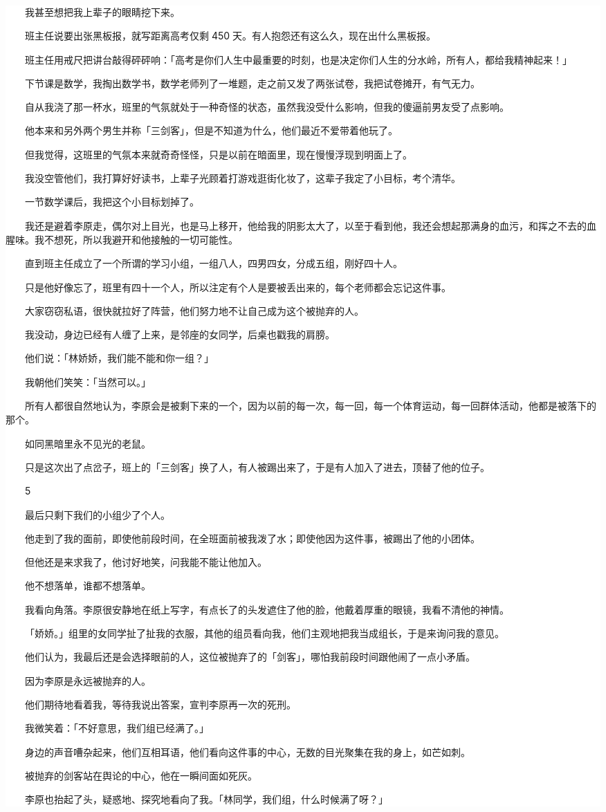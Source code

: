 &emsp;&emsp;我甚至想把我上辈子的眼睛挖下来。  
  
&emsp;&emsp;班主任说要出张黑板报，就写距离高考仅剩 450 天。有人抱怨还有这么久，现在出什么黑板报。  
  
&emsp;&emsp;班主任用戒尺把讲台敲得砰砰响：「高考是你们人生中最重要的时刻，也是决定你们人生的分水岭，所有人，都给我精神起来！」  
  
&emsp;&emsp;下节课是数学，我掏出数学书，数学老师列了一堆题，走之前又发了两张试卷，我把试卷摊开，有气无力。  
  
&emsp;&emsp;自从我浇了那一杯水，班里的气氛就处于一种奇怪的状态，虽然我没受什么影响，但我的傻逼前男友受了点影响。  
  
&emsp;&emsp;他本来和另外两个男生并称「三剑客」，但是不知道为什么，他们最近不爱带着他玩了。  
  
&emsp;&emsp;但我觉得，这班里的气氛本来就奇奇怪怪，只是以前在暗面里，现在慢慢浮现到明面上了。  
  
&emsp;&emsp;我没空管他们，我打算好好读书，上辈子光顾着打游戏逛街化妆了，这辈子我定了小目标，考个清华。  
  
&emsp;&emsp;一节数学课后，我把这个小目标划掉了。  
  
&emsp;&emsp;我还是避着李原走，偶尔对上目光，也是马上移开，他给我的阴影太大了，以至于看到他，我还会想起那满身的血污，和挥之不去的血腥味。我不想死，所以我避开和他接触的一切可能性。  
  
&emsp;&emsp;直到班主任成立了一个所谓的学习小组，一组八人，四男四女，分成五组，刚好四十人。  
  
&emsp;&emsp;只是他好像忘了，班里有四十一个人，所以注定有个人是要被丢出来的，每个老师都会忘记这件事。  
  
&emsp;&emsp;大家窃窃私语，很快就拉好了阵营，他们努力地不让自己成为这个被抛弃的人。  
  
&emsp;&emsp;我没动，身边已经有人缠了上来，是邻座的女同学，后桌也戳我的肩膀。  
  
&emsp;&emsp;他们说：「林娇娇，我们能不能和你一组？」  
  
&emsp;&emsp;我朝他们笑笑：「当然可以。」  
  
&emsp;&emsp;所有人都很自然地认为，李原会是被剩下来的一个，因为以前的每一次，每一回，每一个体育运动，每一回群体活动，他都是被落下的那个。  
  
&emsp;&emsp;如同黑暗里永不见光的老鼠。  
  
&emsp;&emsp;只是这次出了点岔子，班上的「三剑客」换了人，有人被踢出来了，于是有人加入了进去，顶替了他的位子。  
  
&emsp;&emsp;5  
  
&emsp;&emsp;最后只剩下我们的小组少了个人。  
  
&emsp;&emsp;他走到了我的面前，即使他前段时间，在全班面前被我泼了水；即使他因为这件事，被踢出了他的小团体。  
  
&emsp;&emsp;但他还是来求我了，他讨好地笑，问我能不能让他加入。  
  
&emsp;&emsp;他不想落单，谁都不想落单。  
  
&emsp;&emsp;我看向角落。李原很安静地在纸上写字，有点长了的头发遮住了他的脸，他戴着厚重的眼镜，我看不清他的神情。  
  
&emsp;&emsp;「娇娇。」组里的女同学扯了扯我的衣服，其他的组员看向我，他们主观地把我当成组长，于是来询问我的意见。  
  
&emsp;&emsp;他们认为，我最后还是会选择眼前的人，这位被抛弃了的「剑客」，哪怕我前段时间跟他闹了一点小矛盾。  
  
&emsp;&emsp;因为李原是永远被抛弃的人。  
  
&emsp;&emsp;他们期待地看着我，等待我说出答案，宣判李原再一次的死刑。  
  
&emsp;&emsp;我微笑着：「不好意思，我们组已经满了。」  
  
&emsp;&emsp;身边的声音嘈杂起来，他们互相耳语，他们看向这件事的中心，无数的目光聚集在我的身上，如芒如刺。  
  
&emsp;&emsp;被抛弃的剑客站在舆论的中心，他在一瞬间面如死灰。  
  
&emsp;&emsp;李原也抬起了头，疑惑地、探究地看向了我。「林同学，我们组，什么时候满了呀？」  
  